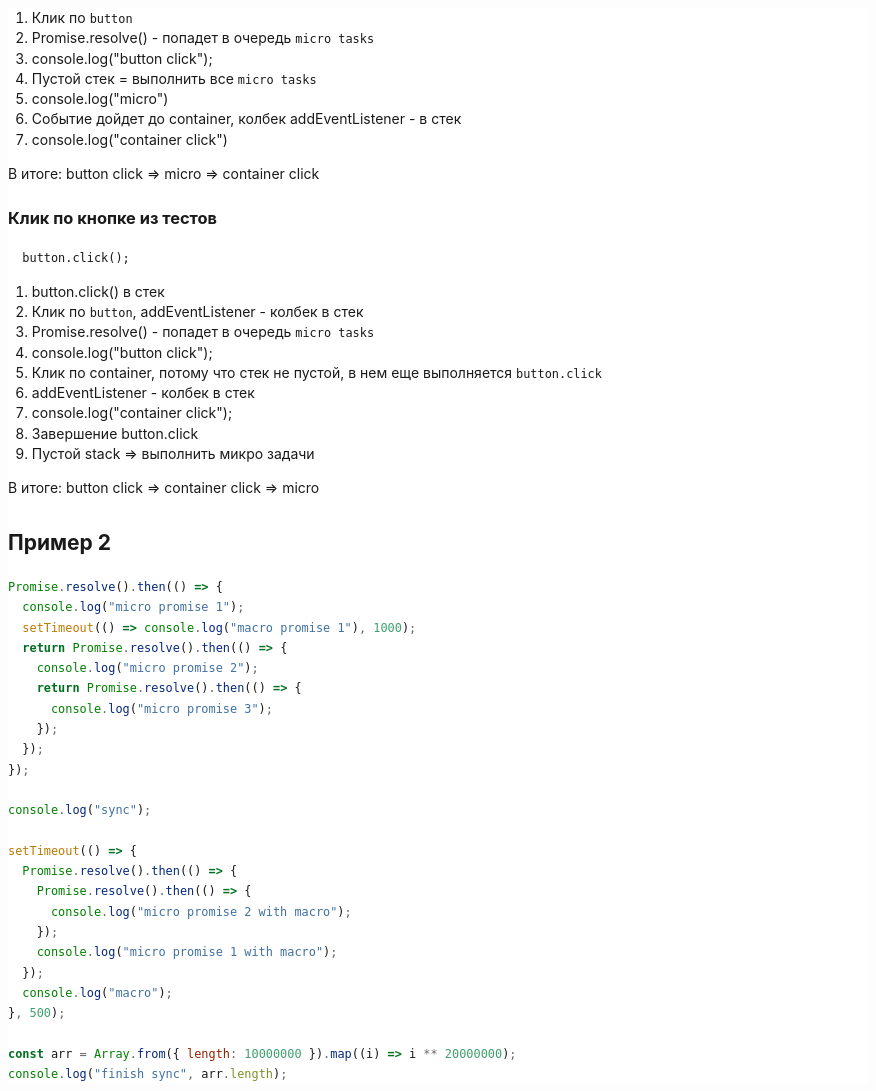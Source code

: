 1. Клик по `button`
2. Promise.resolve() - попадет в очередь `micro tasks`
3. console.log("button click");
4. Пустой стек = выполнить все `micro tasks`
5. console.log("micro")
6. Событие дойдет до container, колбек addEventListener - в стек
7. console.log("container click")

В итоге: button click => micro => container click

### Клик по кнопке из тестов

      button.click();

1. button.click() в стек
2. Клик по `button`, addEventListener - колбек в стек
3. Promise.resolve() - попадет в очередь `micro tasks`
4. console.log("button click");
5. Клик по container, потому что стек не пустой, в нем еще выполняется `button.click`
6. addEventListener - колбек в стек
7. console.log("container click");
8. Завершение button.click
9. Пустой stack => выполнить микро задачи

В итоге: button click => container click => micro

## Пример 2

```js
Promise.resolve().then(() => {
  console.log("micro promise 1");
  setTimeout(() => console.log("macro promise 1"), 1000);
  return Promise.resolve().then(() => {
    console.log("micro promise 2");
    return Promise.resolve().then(() => {
      console.log("micro promise 3");
    });
  });
});

console.log("sync");

setTimeout(() => {
  Promise.resolve().then(() => {
    Promise.resolve().then(() => {
      console.log("micro promise 2 with macro");
    });
    console.log("micro promise 1 with macro");
  });
  console.log("macro");
}, 500);

const arr = Array.from({ length: 10000000 }).map((i) => i ** 20000000);
console.log("finish sync", arr.length);
```
